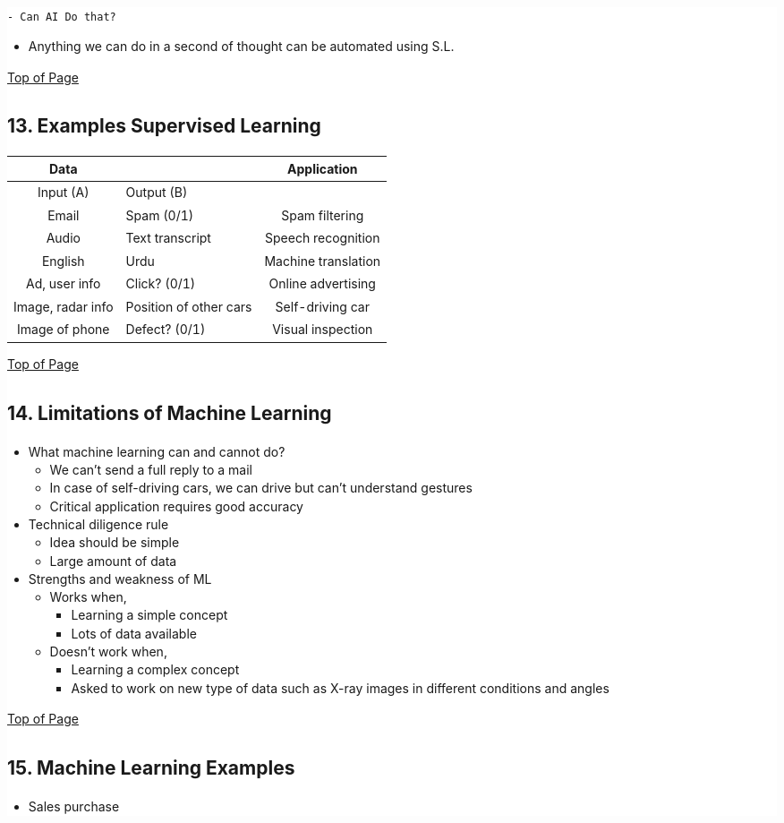     - Can AI Do that?
  - Anything we can do in a second of thought can be automated using S.L.

[Top of Page](README.md#what-is-ai)

## 13. Examples Supervised Learning

|       Data        |                        |     Application     |
| :---------------: | :--------------------- | :-----------------: |
|     Input (A)     | Output (B)             |                     |
|       Email       | Spam (0/1)             |   Spam filtering    |
|       Audio       | Text transcript        | Speech recognition  |
|      English      | Urdu                   | Machine translation |
|   Ad, user info   | Click? (0/1)           | Online advertising  |
| Image, radar info | Position of other cars |  Self-driving car   |
|  Image of phone   | Defect? (0/1)          |  Visual inspection  |

[Top of Page](README.md#what-is-ai)

## 14. Limitations of Machine Learning

- What machine learning can and cannot do?
  - We can’t send a full reply to a mail
  - In case of self-driving cars, we can drive but can’t understand gestures
  - Critical application requires good accuracy
- Technical diligence rule
  - Idea should be simple
  - Large amount of data
- Strengths and weakness of ML
  - Works when,
    - Learning a simple concept
    - Lots of data available
  - Doesn’t work when,
    - Learning a complex concept
    - Asked to work on new type of data such as X-ray images in different conditions and angles

[Top of Page](README.md#what-is-ai)

## 15. Machine Learning Examples

- Sales purchase
